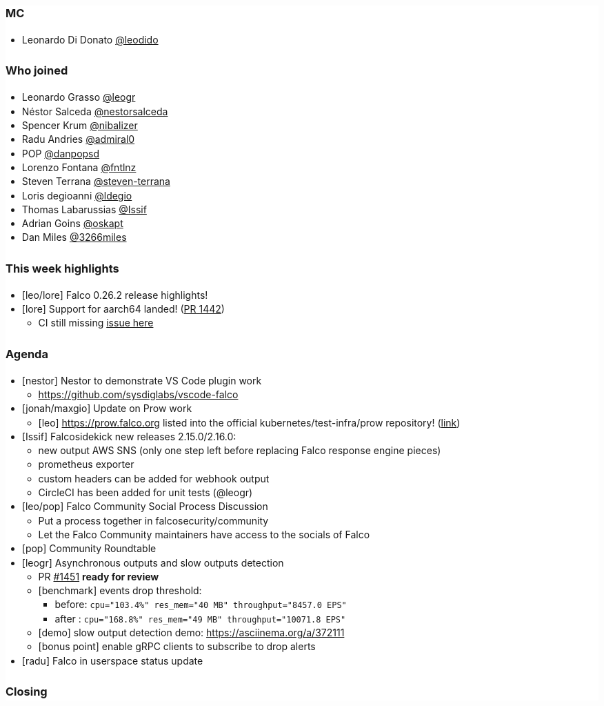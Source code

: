### MC

- Leonardo Di Donato [@leodido](https://github.com/leodido)


### Who joined

- Leonardo Grasso [@leogr](https://github.com/leogr)
- Néstor Salceda [@nestorsalceda](https://github.com/nestorsalceda)
- Spencer Krum [@nibalizer](https://github.com/nibalizer)
- Radu Andries [@admiral0](https://github.com/admiral0)
- POP [@danpopsd](https://github.com/danpopsd)
- Lorenzo Fontana [@fntlnz](https://github.com/fntlnz)
- Steven Terrana [@steven-terrana](https://github.com/steven-terrana)
- Loris degioanni [@ldegio](https://github.com/ldegio)
- Thomas Labarussias [@Issif](https://github.com/Issif)
- Adrian Goins [@oskapt](https://github.com/oskapt)
- Dan Miles [@3266miles](https://github.com/Ares3266)

### This week highlights

- [leo/lore] Falco 0.26.2 release highlights!
- [lore] Support for aarch64 landed! ([PR 1442](https://github.com/falcosecurity/falco/pull/1442))
    - CI still missing [issue here](https://github.com/falcosecurity/falco/issues/1445)


### Agenda

- [nestor] Nestor to demonstrate VS Code plugin work
    - https://github.com/sysdiglabs/vscode-falco
- [jonah/maxgio] Update on Prow work
    - [leo] https://prow.falco.org listed into the official kubernetes/test-infra/prow repository! ([link](https://github.com/kubernetes/test-infra/blob/master/prow/README.md#prow-in-the-wild))
- [Issif] Falcosidekick new releases 2.15.0/2.16.0:
    - new output AWS SNS (only one step left before replacing Falco response engine pieces)
    - prometheus exporter
    - custom headers can be added for webhook output
    - CircleCI has been added for unit tests (@leogr)
- [leo/pop] Falco Community Social Process Discussion
    - Put a process together in falcosecurity/community
    - Let the Falco Community maintainers have access to the socials of Falco
- [pop] Community Roundtable
- [leogr] Asynchronous outputs and slow outputs detection 
    - PR [#1451](https://github.com/falcosecurity/falco/pull/1451) **ready for review**
    - [benchmark] events drop threshold:
        - before: `cpu="103.4%" res_mem="40 MB" throughput="8457.0 EPS"`
        - after : `cpu="168.8%" res_mem="49 MB" throughput="10071.8 EPS"`
    - [demo] slow output detection demo: https://asciinema.org/a/372111
    - [bonus point] enable gRPC clients to subscribe to drop alerts
- [radu] Falco in userspace status update

### Closing
